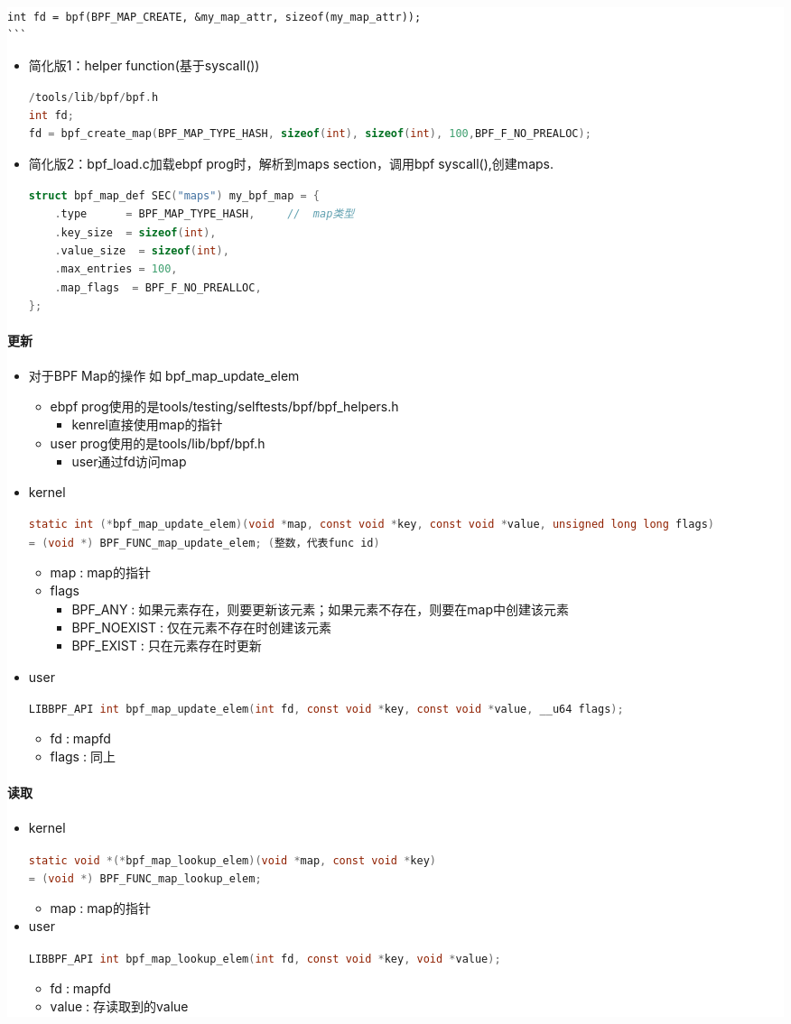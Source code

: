     int fd = bpf(BPF_MAP_CREATE, &my_map_attr, sizeof(my_map_attr));
    ```

- 简化版1：helper function(基于syscall())
    ```c
    /tools/lib/bpf/bpf.h
    int fd;
    fd = bpf_create_map(BPF_MAP_TYPE_HASH, sizeof(int), sizeof(int), 100,BPF_F_NO_PREALOC);
    ```

- 简化版2：bpf_load.c加载ebpf prog时，解析到maps section，调用bpf syscall(),创建maps.
    ```c
    struct bpf_map_def SEC("maps") my_bpf_map = {
        .type      = BPF_MAP_TYPE_HASH,     //  map类型
        .key_size  = sizeof(int),
        .value_size  = sizeof(int),
        .max_entries = 100,
        .map_flags  = BPF_F_NO_PREALLOC,
    };
    ```

#### **更新**

- 对于BPF Map的操作 如 bpf_map_update_elem
    - ebpf prog使用的是tools/testing/selftests/bpf/bpf_helpers.h
        - kenrel直接使用map的指针
    - user prog使用的是tools/lib/bpf/bpf.h
        - user通过fd访问map

- kernel
    ```c
    static int (*bpf_map_update_elem)(void *map, const void *key, const void *value, unsigned long long flags) 
    = (void *) BPF_FUNC_map_update_elem; (整数，代表func id)
    ```
    - map : map的指针 
    - flags 
        - BPF_ANY : 如果元素存在，则要更新该元素；如果元素不存在，则要在map中创建该元素
        - BPF_NOEXIST : 仅在元素不存在时创建该元素
        - BPF_EXIST : 只在元素存在时更新

- user
    ```c
    LIBBPF_API int bpf_map_update_elem(int fd, const void *key, const void *value, __u64 flags);
    ```
    - fd : mapfd
    - flags : 同上


#### **读取**

- kernel
    ```c
    static void *(*bpf_map_lookup_elem)(void *map, const void *key) 
    = (void *) BPF_FUNC_map_lookup_elem;
    ```
    - map : map的指针 
- user
    ```c
    LIBBPF_API int bpf_map_lookup_elem(int fd, const void *key, void *value);
    ```
    - fd : mapfd
    - value : 存读取到的value
